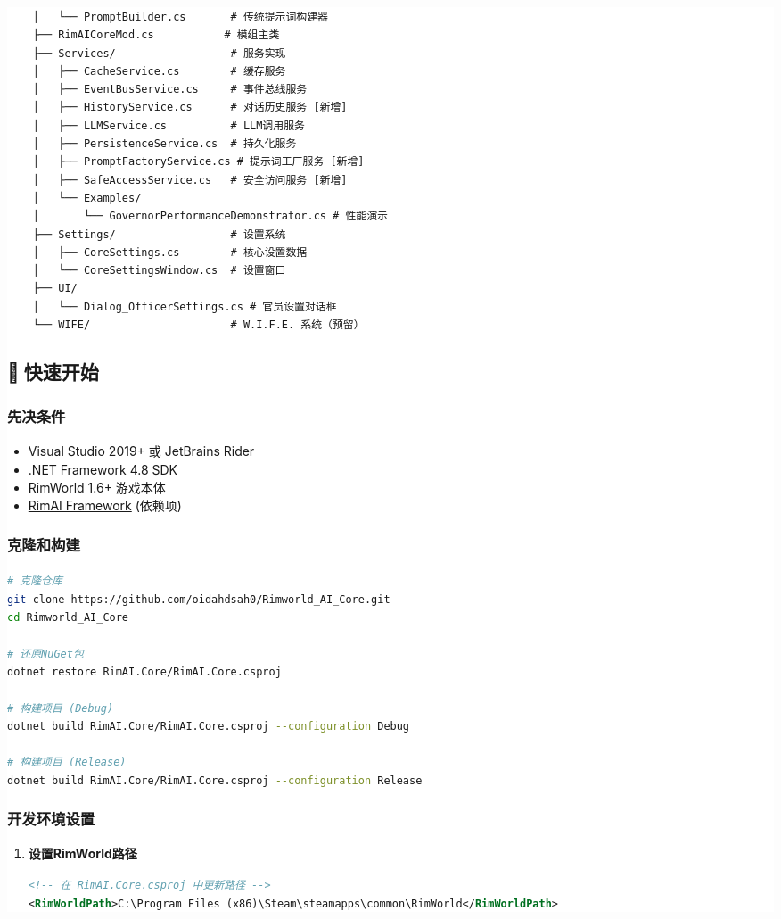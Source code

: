 ```
    │   └── PromptBuilder.cs       # 传统提示词构建器
    ├── RimAICoreMod.cs           # 模组主类
    ├── Services/                  # 服务实现
    │   ├── CacheService.cs        # 缓存服务
    │   ├── EventBusService.cs     # 事件总线服务
    │   ├── HistoryService.cs      # 对话历史服务 [新增]
    │   ├── LLMService.cs          # LLM调用服务
    │   ├── PersistenceService.cs  # 持久化服务
    │   ├── PromptFactoryService.cs # 提示词工厂服务 [新增]
    │   ├── SafeAccessService.cs   # 安全访问服务 [新增]
    │   └── Examples/
    │       └── GovernorPerformanceDemonstrator.cs # 性能演示
    ├── Settings/                  # 设置系统
    │   ├── CoreSettings.cs        # 核心设置数据
    │   └── CoreSettingsWindow.cs  # 设置窗口
    ├── UI/
    │   └── Dialog_OfficerSettings.cs # 官员设置对话框
    └── WIFE/                      # W.I.F.E. 系统（预留）
```

## 🚀 快速开始

### 先决条件

- Visual Studio 2019+ 或 JetBrains Rider
- .NET Framework 4.8 SDK
- RimWorld 1.6+ 游戏本体
- [RimAI Framework](https://github.com/oidahdsah0/Rim_AI_Framework) (依赖项)

### 克隆和构建

```bash
# 克隆仓库
git clone https://github.com/oidahdsah0/Rimworld_AI_Core.git
cd Rimworld_AI_Core

# 还原NuGet包
dotnet restore RimAI.Core/RimAI.Core.csproj

# 构建项目 (Debug)
dotnet build RimAI.Core/RimAI.Core.csproj --configuration Debug

# 构建项目 (Release)
dotnet build RimAI.Core/RimAI.Core.csproj --configuration Release
```

### 开发环境设置

1. **设置RimWorld路径**
   ```xml
   <!-- 在 RimAI.Core.csproj 中更新路径 -->
   <RimWorldPath>C:\Program Files (x86)\Steam\steamapps\common\RimWorld</RimWorldPath>
   ```
